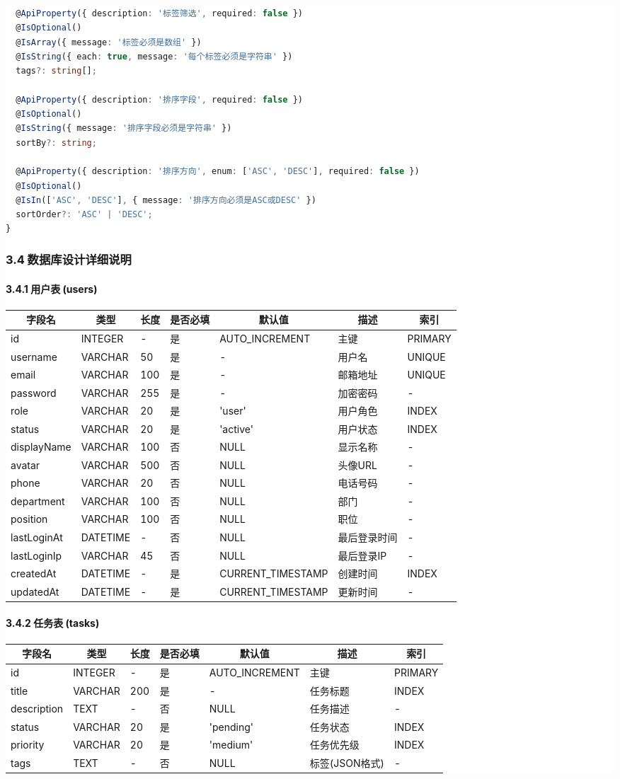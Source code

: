 ```typescript
  @ApiProperty({ description: '标签筛选', required: false })
  @IsOptional()
  @IsArray({ message: '标签必须是数组' })
  @IsString({ each: true, message: '每个标签必须是字符串' })
  tags?: string[];

  @ApiProperty({ description: '排序字段', required: false })
  @IsOptional()
  @IsString({ message: '排序字段必须是字符串' })
  sortBy?: string;

  @ApiProperty({ description: '排序方向', enum: ['ASC', 'DESC'], required: false })
  @IsOptional()
  @IsIn(['ASC', 'DESC'], { message: '排序方向必须是ASC或DESC' })
  sortOrder?: 'ASC' | 'DESC';
}
```

### 3.4 数据库设计详细说明

#### 3.4.1 用户表 (users)
| 字段名 | 类型 | 长度 | 是否必填 | 默认值 | 描述 | 索引 |
|--------|------|------|----------|--------|------|------|
| id | INTEGER | - | 是 | AUTO_INCREMENT | 主键 | PRIMARY |
| username | VARCHAR | 50 | 是 | - | 用户名 | UNIQUE |
| email | VARCHAR | 100 | 是 | - | 邮箱地址 | UNIQUE |
| password | VARCHAR | 255 | 是 | - | 加密密码 | - |
| role | VARCHAR | 20 | 是 | 'user' | 用户角色 | INDEX |
| status | VARCHAR | 20 | 是 | 'active' | 用户状态 | INDEX |
| displayName | VARCHAR | 100 | 否 | NULL | 显示名称 | - |
| avatar | VARCHAR | 500 | 否 | NULL | 头像URL | - |
| phone | VARCHAR | 20 | 否 | NULL | 电话号码 | - |
| department | VARCHAR | 100 | 否 | NULL | 部门 | - |
| position | VARCHAR | 100 | 否 | NULL | 职位 | - |
| lastLoginAt | DATETIME | - | 否 | NULL | 最后登录时间 | - |
| lastLoginIp | VARCHAR | 45 | 否 | NULL | 最后登录IP | - |
| createdAt | DATETIME | - | 是 | CURRENT_TIMESTAMP | 创建时间 | INDEX |
| updatedAt | DATETIME | - | 是 | CURRENT_TIMESTAMP | 更新时间 | - |

#### 3.4.2 任务表 (tasks)
| 字段名 | 类型 | 长度 | 是否必填 | 默认值 | 描述 | 索引 |
|--------|------|------|----------|--------|------|------|
| id | INTEGER | - | 是 | AUTO_INCREMENT | 主键 | PRIMARY |
| title | VARCHAR | 200 | 是 | - | 任务标题 | INDEX |
| description | TEXT | - | 否 | NULL | 任务描述 | - |
| status | VARCHAR | 20 | 是 | 'pending' | 任务状态 | INDEX |
| priority | VARCHAR | 20 | 是 | 'medium' | 任务优先级 | INDEX |
| tags | TEXT | - | 否 | NULL | 标签(JSON格式) | - |